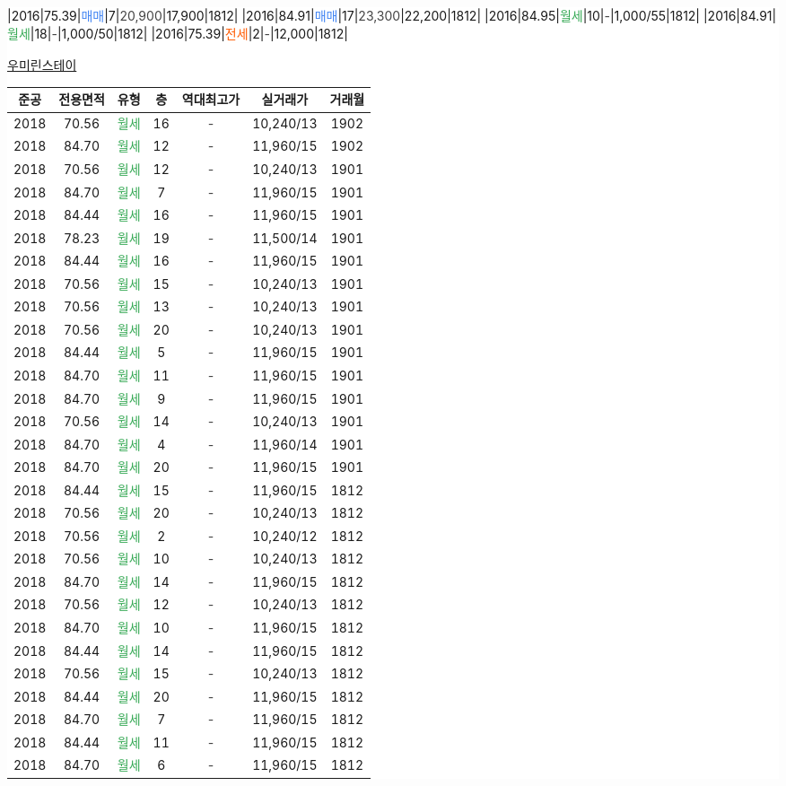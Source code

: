 |2016|75.39|<span style="color:#4285f3">매매</span>|7|<span style="color:#444444">20,900</span>|17,900|1812|
|2016|84.91|<span style="color:#4285f3">매매</span>|17|<span style="color:#444444">23,300</span>|22,200|1812|
|2016|84.95|<span style="color:#34a853">월세</span>|10|<span style="color:#444444">-</span>|1,000/55|1812|
|2016|84.91|<span style="color:#34a853">월세</span>|18|<span style="color:#444444">-</span>|1,000/50|1812|
|2016|75.39|<span style="color:#ff5a00">전세</span>|2|<span style="color:#444444">-</span>|12,000|1812|

[우미린스테이](https://search.naver.com/search.naver?query=%EC%B6%A9%EC%B2%AD%EB%B6%81%EB%8F%84+%EC%A7%84%EC%B2%9C%EA%B5%B0+%EB%8D%95%EC%82%B0%EB%A9%B4+%EB%91%90%EC%B4%8C%EB%A6%AC+%EC%9A%B0%EB%AF%B8%EB%A6%B0%EC%8A%A4%ED%85%8C%EC%9D%B4)

|준공|전용면적|유형|층|역대최고가|실거래가|거래월|
|:---:|:---:|:---:|:---:|:---:|:---:|:---:|
|2018|70.56|<span style="color:#34a853">월세</span>|16|<span style="color:#444444">-</span>|10,240/13|1902|
|2018|84.70|<span style="color:#34a853">월세</span>|12|<span style="color:#444444">-</span>|11,960/15|1902|
|2018|70.56|<span style="color:#34a853">월세</span>|12|<span style="color:#444444">-</span>|10,240/13|1901|
|2018|84.70|<span style="color:#34a853">월세</span>|7|<span style="color:#444444">-</span>|11,960/15|1901|
|2018|84.44|<span style="color:#34a853">월세</span>|16|<span style="color:#444444">-</span>|11,960/15|1901|
|2018|78.23|<span style="color:#34a853">월세</span>|19|<span style="color:#444444">-</span>|11,500/14|1901|
|2018|84.44|<span style="color:#34a853">월세</span>|16|<span style="color:#444444">-</span>|11,960/15|1901|
|2018|70.56|<span style="color:#34a853">월세</span>|15|<span style="color:#444444">-</span>|10,240/13|1901|
|2018|70.56|<span style="color:#34a853">월세</span>|13|<span style="color:#444444">-</span>|10,240/13|1901|
|2018|70.56|<span style="color:#34a853">월세</span>|20|<span style="color:#444444">-</span>|10,240/13|1901|
|2018|84.44|<span style="color:#34a853">월세</span>|5|<span style="color:#444444">-</span>|11,960/15|1901|
|2018|84.70|<span style="color:#34a853">월세</span>|11|<span style="color:#444444">-</span>|11,960/15|1901|
|2018|84.70|<span style="color:#34a853">월세</span>|9|<span style="color:#444444">-</span>|11,960/15|1901|
|2018|70.56|<span style="color:#34a853">월세</span>|14|<span style="color:#444444">-</span>|10,240/13|1901|
|2018|84.70|<span style="color:#34a853">월세</span>|4|<span style="color:#444444">-</span>|11,960/14|1901|
|2018|84.70|<span style="color:#34a853">월세</span>|20|<span style="color:#444444">-</span>|11,960/15|1901|
|2018|84.44|<span style="color:#34a853">월세</span>|15|<span style="color:#444444">-</span>|11,960/15|1812|
|2018|70.56|<span style="color:#34a853">월세</span>|20|<span style="color:#444444">-</span>|10,240/13|1812|
|2018|70.56|<span style="color:#34a853">월세</span>|2|<span style="color:#444444">-</span>|10,240/12|1812|
|2018|70.56|<span style="color:#34a853">월세</span>|10|<span style="color:#444444">-</span>|10,240/13|1812|
|2018|84.70|<span style="color:#34a853">월세</span>|14|<span style="color:#444444">-</span>|11,960/15|1812|
|2018|70.56|<span style="color:#34a853">월세</span>|12|<span style="color:#444444">-</span>|10,240/13|1812|
|2018|84.70|<span style="color:#34a853">월세</span>|10|<span style="color:#444444">-</span>|11,960/15|1812|
|2018|84.44|<span style="color:#34a853">월세</span>|14|<span style="color:#444444">-</span>|11,960/15|1812|
|2018|70.56|<span style="color:#34a853">월세</span>|15|<span style="color:#444444">-</span>|10,240/13|1812|
|2018|84.44|<span style="color:#34a853">월세</span>|20|<span style="color:#444444">-</span>|11,960/15|1812|
|2018|84.70|<span style="color:#34a853">월세</span>|7|<span style="color:#444444">-</span>|11,960/15|1812|
|2018|84.44|<span style="color:#34a853">월세</span>|11|<span style="color:#444444">-</span>|11,960/15|1812|
|2018|84.70|<span style="color:#34a853">월세</span>|6|<span style="color:#444444">-</span>|11,960/15|1812|